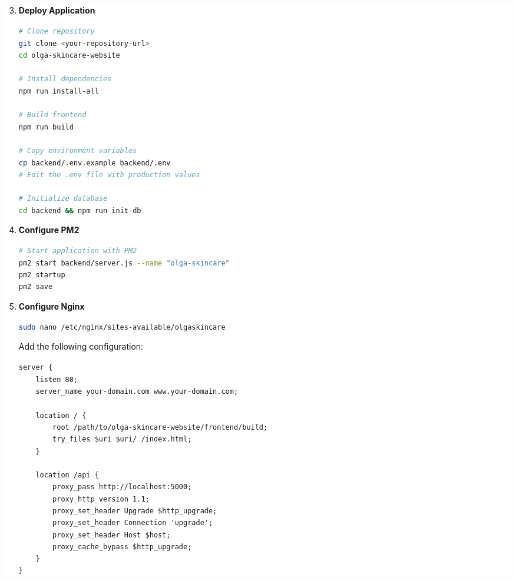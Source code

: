 3. **Deploy Application**
   ```bash
   # Clone repository
   git clone <your-repository-url>
   cd olga-skincare-website
   
   # Install dependencies
   npm run install-all
   
   # Build frontend
   npm run build
   
   # Copy environment variables
   cp backend/.env.example backend/.env
   # Edit the .env file with production values
   
   # Initialize database
   cd backend && npm run init-db
   ```

4. **Configure PM2**
   ```bash
   # Start application with PM2
   pm2 start backend/server.js --name "olga-skincare"
   pm2 startup
   pm2 save
   ```

5. **Configure Nginx**
   ```bash
   sudo nano /etc/nginx/sites-available/olgaskincare
   ```
   
   Add the following configuration:
   ```nginx
   server {
       listen 80;
       server_name your-domain.com www.your-domain.com;
   
       location / {
           root /path/to/olga-skincare-website/frontend/build;
           try_files $uri $uri/ /index.html;
       }
   
       location /api {
           proxy_pass http://localhost:5000;
           proxy_http_version 1.1;
           proxy_set_header Upgrade $http_upgrade;
           proxy_set_header Connection 'upgrade';
           proxy_set_header Host $host;
           proxy_cache_bypass $http_upgrade;
       }
   }
   ```
   
